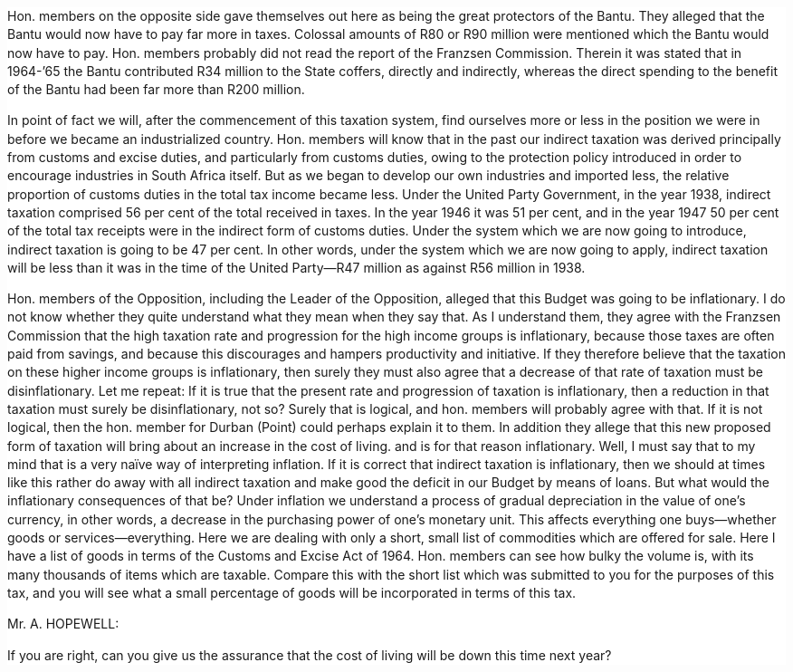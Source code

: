 <p>Hon. members on the opposite side gave themselves out here as being the great protectors of the Bantu. They alleged that the Bantu would now have to pay far more in taxes. Colossal amounts of R80 or R90 million were mentioned which the Bantu would now have to pay. Hon. members probably did not read the report of the Franzsen Commission. Therein it was stated that in 1964-&#x2019;65 the Bantu contributed R34 million to the State coffers, directly and indirectly, whereas the direct spending to the benefit of the Bantu had been far more than R200 million.</p>

<p>In point of fact we will, after the commencement of this taxation system, find ourselves more or less in the position we were in before we became an industrialized country. Hon. members will know that in the past our indirect taxation was derived principally from customs and excise duties, and particularly from customs duties, owing to the protection policy introduced in order to encourage industries in South Africa itself. But as we began to develop our own industries and imported less, the relative proportion of customs duties in the total tax income became less. Under the United Party Government, in the year 1938, indirect taxation comprised 56 per cent of the total received in taxes. In the year 1946 it was 51 per cent, and in the year 1947 50 per cent of the total tax receipts were in the indirect form of customs duties. Under the system which we are now going to introduce, indirect taxation is going to be 47 per cent. In other words, under the system which we are now going to apply, indirect taxation will be less than it was in the time of the United Party&#x2014;R47 million as against R56 million in 1938.</p>

<p>Hon. members of the Opposition, including the Leader of the Opposition, alleged that this Budget was going to be inflationary. I do not know whether they quite understand what they mean when they say that. As I understand them, they agree with the Franzsen Commission that the high taxation rate and progression for the high income groups is inflationary, because those taxes are often paid from savings, and because this discourages and hampers productivity and initiative. If they therefore believe that the taxation on these higher income groups is inflationary, then surely they must also agree that a decrease of that rate of taxation must be disinflationary. Let me repeat: If it is true that the present rate and progression of taxation is inflationary, then a reduction in that taxation must surely be disinflationary, not so&#x003F; Surely that is logical, and hon. members will probably agree with that. If it is not logical, then the hon. member for Durban (Point) could perhaps explain it to them. In addition they allege that this new proposed form of taxation will bring about an increase in the cost of living. and is for that reason inflationary. Well, I must say that to my mind that is a very na&#x00EF;ve way of interpreting inflation. If it is correct that indirect taxation is inflationary, then we should at times like this rather do away with all indirect taxation and make good the deficit in our Budget by means of loans. But what would the inflationary consequences of that be&#x003F; Under inflation we understand a process of gradual depreciation in the value of one&#x2019;s currency, in other words, a decrease in the purchasing power of one&#x2019;s monetary unit. This affects everything one buys&#x2014;whether goods or services&#x2014;everything. Here we are dealing with only a short, small list of commodities which are offered for sale. Here I have a list of goods in terms of the Customs and Excise Act of 1964. Hon. members <span class="col_3973-3974" refersTo="page_0474"/>can see how bulky the volume is, with its many thousands of items which are taxable. Compare this with the short list which was submitted to you for the purposes of this tax, and you will see what a small percentage of goods will be incorporated in terms of this tax.</p>

</speech>

<speech by="#hopewell">

<from>Mr. <person refersTo="hansard_za">A. HOPEWELL</person>:</from>

<p>If you are right, can you give us the assurance that the cost of living will be down this time next year&#x003F;</p>

</speech>
